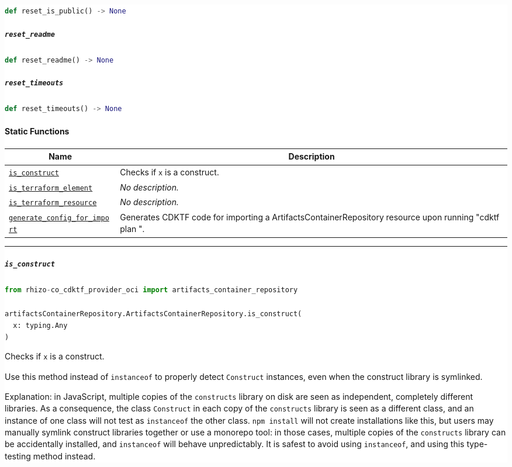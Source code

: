 ```python
def reset_is_public() -> None
```

##### `reset_readme` <a name="reset_readme" id="rhizo-co-terraform-provider-oci.artifactsContainerRepository.ArtifactsContainerRepository.resetReadme"></a>

```python
def reset_readme() -> None
```

##### `reset_timeouts` <a name="reset_timeouts" id="rhizo-co-terraform-provider-oci.artifactsContainerRepository.ArtifactsContainerRepository.resetTimeouts"></a>

```python
def reset_timeouts() -> None
```

#### Static Functions <a name="Static Functions" id="Static Functions"></a>

| **Name** | **Description** |
| --- | --- |
| <code><a href="#rhizo-co-terraform-provider-oci.artifactsContainerRepository.ArtifactsContainerRepository.isConstruct">is_construct</a></code> | Checks if `x` is a construct. |
| <code><a href="#rhizo-co-terraform-provider-oci.artifactsContainerRepository.ArtifactsContainerRepository.isTerraformElement">is_terraform_element</a></code> | *No description.* |
| <code><a href="#rhizo-co-terraform-provider-oci.artifactsContainerRepository.ArtifactsContainerRepository.isTerraformResource">is_terraform_resource</a></code> | *No description.* |
| <code><a href="#rhizo-co-terraform-provider-oci.artifactsContainerRepository.ArtifactsContainerRepository.generateConfigForImport">generate_config_for_import</a></code> | Generates CDKTF code for importing a ArtifactsContainerRepository resource upon running "cdktf plan <stack-name>". |

---

##### `is_construct` <a name="is_construct" id="rhizo-co-terraform-provider-oci.artifactsContainerRepository.ArtifactsContainerRepository.isConstruct"></a>

```python
from rhizo-co_cdktf_provider_oci import artifacts_container_repository

artifactsContainerRepository.ArtifactsContainerRepository.is_construct(
  x: typing.Any
)
```

Checks if `x` is a construct.

Use this method instead of `instanceof` to properly detect `Construct`
instances, even when the construct library is symlinked.

Explanation: in JavaScript, multiple copies of the `constructs` library on
disk are seen as independent, completely different libraries. As a
consequence, the class `Construct` in each copy of the `constructs` library
is seen as a different class, and an instance of one class will not test as
`instanceof` the other class. `npm install` will not create installations
like this, but users may manually symlink construct libraries together or
use a monorepo tool: in those cases, multiple copies of the `constructs`
library can be accidentally installed, and `instanceof` will behave
unpredictably. It is safest to avoid using `instanceof`, and using
this type-testing method instead.
